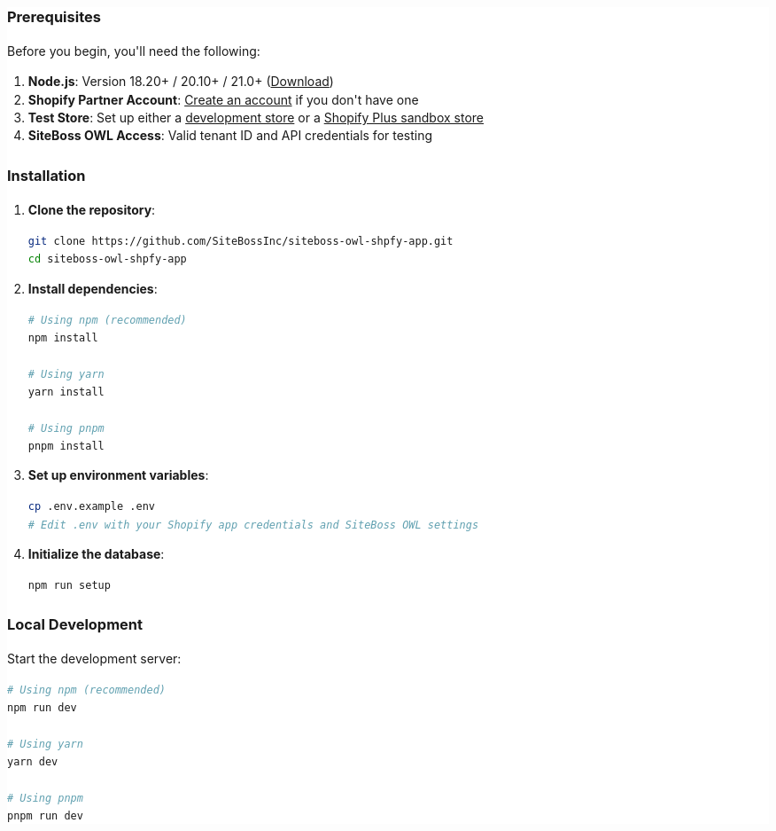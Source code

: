 ### Prerequisites

Before you begin, you'll need the following:

1. **Node.js**: Version 18.20+ / 20.10+ / 21.0+ ([Download](https://nodejs.org/en/download/))
2. **Shopify Partner Account**: [Create an account](https://partners.shopify.com/signup) if you don't have one
3. **Test Store**: Set up either a [development store](https://help.shopify.com/en/partners/dashboard/development-stores#create-a-development-store) or a [Shopify Plus sandbox store](https://help.shopify.com/en/partners/dashboard/managing-stores/plus-sandbox-store)
4. **SiteBoss OWL Access**: Valid tenant ID and API credentials for testing

### Installation

1. **Clone the repository**:
   ```bash
   git clone https://github.com/SiteBossInc/siteboss-owl-shpfy-app.git
   cd siteboss-owl-shpfy-app
   ```

2. **Install dependencies**:
   ```bash
   # Using npm (recommended)
   npm install

   # Using yarn
   yarn install

   # Using pnpm
   pnpm install
   ```

3. **Set up environment variables**:
   ```bash
   cp .env.example .env
   # Edit .env with your Shopify app credentials and SiteBoss OWL settings
   ```

4. **Initialize the database**:
   ```bash
   npm run setup
   ```

### Local Development

Start the development server:

```bash
# Using npm (recommended)
npm run dev

# Using yarn
yarn dev

# Using pnpm
pnpm run dev
```
